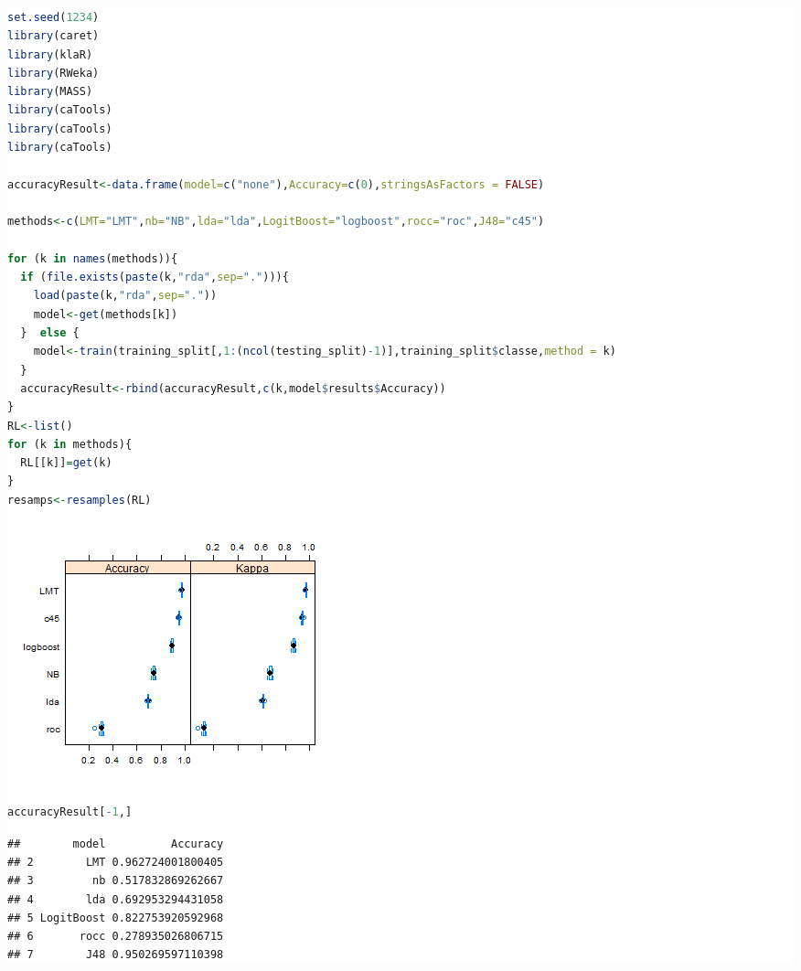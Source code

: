 
```r
set.seed(1234)
library(caret)
library(klaR)
library(RWeka)
library(MASS)
library(caTools)
library(caTools)
library(caTools)

accuracyResult<-data.frame(model=c("none"),Accuracy=c(0),stringsAsFactors = FALSE)

methods<-c(LMT="LMT",nb="NB",lda="lda",LogitBoost="logboost",rocc="roc",J48="c45")

for (k in names(methods)){
  if (file.exists(paste(k,"rda",sep="."))){
    load(paste(k,"rda",sep="."))
    model<-get(methods[k])
  }  else {
    model<-train(training_split[,1:(ncol(testing_split)-1)],training_split$classe,method = k)
  }
  accuracyResult<-rbind(accuracyResult,c(k,model$results$Accuracy))
}
RL<-list()
for (k in methods){
  RL[[k]]=get(k)
}
resamps<-resamples(RL)
```
![plot of chunk unnamed-chunk-5](figure/unnamed-chunk-5.png) 

```r
accuracyResult[-1,]
```

```
##        model          Accuracy
## 2        LMT 0.962724001800405
## 3         nb 0.517832869262667
## 4        lda 0.692953294431058
## 5 LogitBoost 0.822753920592968
## 6       rocc 0.278935026806715
## 7        J48 0.950269597110398
```
